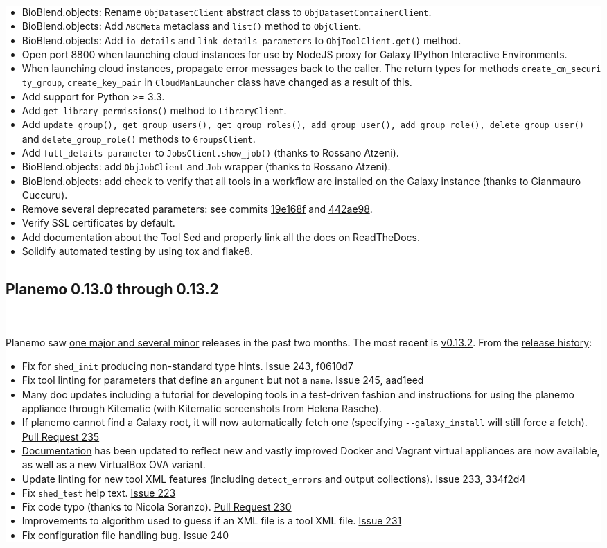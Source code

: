 * BioBlend.objects: Rename `ObjDatasetClient` abstract class to `ObjDatasetContainerClient`.
* BioBlend.objects: Add `ABCMeta` metaclass and `list()` method to `ObjClient`.
* BioBlend.objects: Add `io_details` and `link_details parameters` to `ObjToolClient.get()` method.
* Open port 8800 when launching cloud instances for use by NodeJS proxy for Galaxy IPython Interactive Environments.
* When launching cloud instances, propagate error messages back to the caller. The return types for methods `create_cm_security_group`, `create_key_pair` in `CloudManLauncher` class have changed as a result of this.
* Add support for Python >= 3.3.
* Add `get_library_permissions()` method to `LibraryClient`.
* Add `update_group(), get_group_users(), get_group_roles(), add_group_user(), add_group_role(), delete_group_user()` and `delete_group_role()` methods to `GroupsClient`.
* Add `full_details parameter` to `JobsClient.show_job()` (thanks to Rossano Atzeni).
* BioBlend.objects: add `ObjJobClient` and `Job` wrapper (thanks to Rossano Atzeni).
* BioBlend.objects: add check to verify that all tools in a workflow are installed on the Galaxy instance (thanks to Gianmauro Cuccuru).
* Remove several deprecated parameters: see commits [19e168f](https://github.com/galaxyproject/bioblend/commit/19e168f5342f4c791d37694d7039a85f2669df71) and [442ae98](https://github.com/galaxyproject/bioblend/commit/442ae98037be7455d57be15542553dc848d99431).
* Verify SSL certificates by default.
* Add documentation about the Tool Sed and properly link all the docs on ReadTheDocs.
* Solidify automated testing by using [tox](https://tox.readthedocs.org/) and [flake8](https://gitlab.com/pycqa/flake8).

## Planemo 0.13.0 through 0.13.2

<div class='right'><a href='https://pypi.python.org/pypi/planemo/'><img src="/src/images/logos/PlanemoLogo.png" alt="" width="200" /></a></div>

Planemo saw [one major and several minor](https://pypi.python.org/pypi/planemo/0.13.2#history) releases in the past two months.  The most recent is [v0.13.2](https://pypi.python.org/pypi/planemo/0.13.2).  From the [release history](http://planemo.readthedocs.org/en/latest/history.html#id2):

* Fix for `shed_init` producing non-standard type hints. [Issue 243](https://github.com/galaxyproject/planemo/issues/243), [f0610d7](https://github.com/galaxyproject/planemo/commit/f0610d7)
* Fix tool linting for parameters that define an `argument` but not a `name`. [Issue 245](https://github.com/galaxyproject/planemo/issues/245), [aad1eed](https://github.com/galaxyproject/planemo/commit/aad1eed)
* Many doc updates including a tutorial for developing tools in a test-driven fashion and instructions for using the planemo appliance through Kitematic (with Kitematic screenshots from Helena Rasche).
* If planemo cannot find a Galaxy root, it will now automatically fetch one (specifying `--galaxy_install` will still force a fetch). [Pull Request 235](https://github.com/galaxyproject/planemo/pull/235)
* [Documentation](http://planemo.readthedocs.org/en/latest/appliance.html) has been updated to reflect new and vastly improved Docker and Vagrant virtual appliances are now available, as well as a new VirtualBox OVA variant.
* Update linting for new tool XML features (including `detect_errors` and output collections). [Issue 233](https://github.com/galaxyproject/planemo/issues/233), [334f2d4](https://github.com/galaxyproject/planemo/commit/334f2d4)
* Fix `shed_test` help text. [Issue 223](https://github.com/galaxyproject/planemo/issues/223)
* Fix code typo (thanks to Nicola Soranzo). [Pull Request 230](https://github.com/galaxyproject/planemo/pull/230)
* Improvements to algorithm used to guess if an XML file is a tool XML file. [Issue 231](https://github.com/galaxyproject/planemo/issues/231)
* Fix configuration file handling bug. [Issue 240](https://github.com/galaxyproject/planemo/issues/240)

